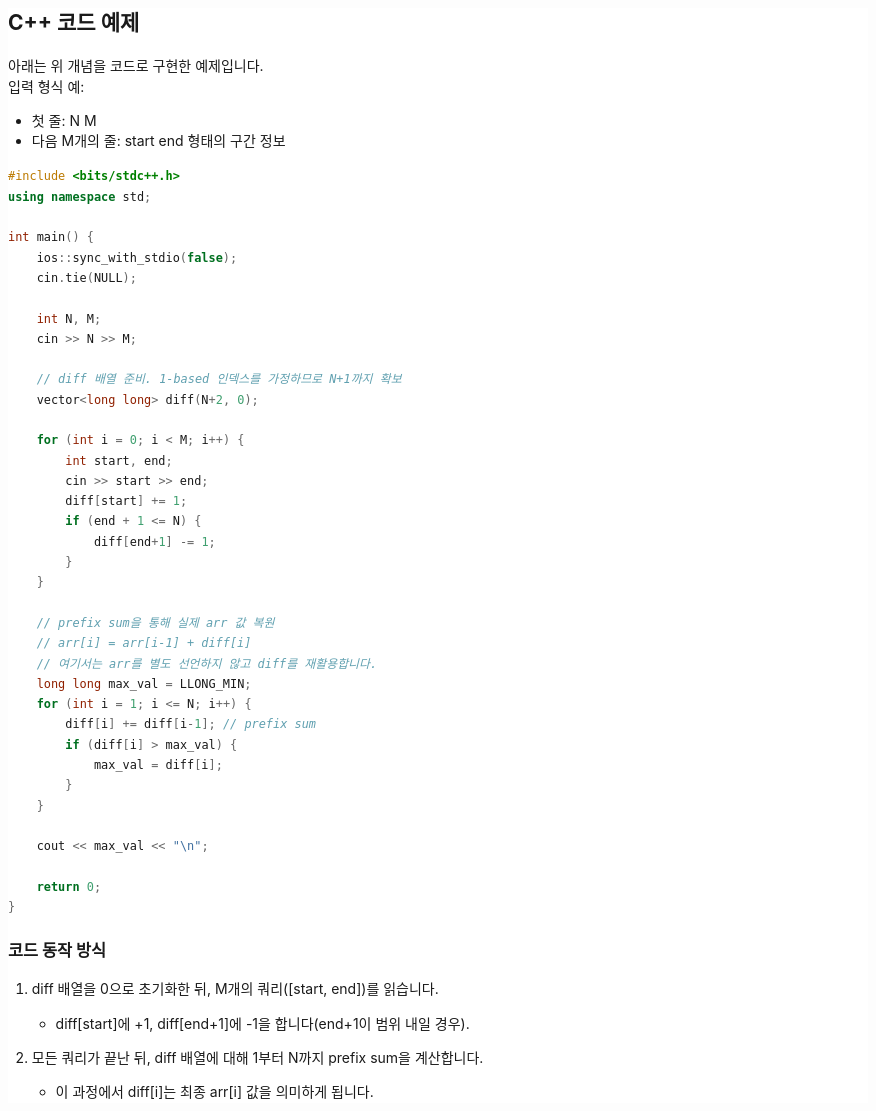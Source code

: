 <h2> C++ 코드 예제 </h2>

아래는 위 개념을 코드로 구현한 예제입니다.  
입력 형식 예:
- 첫 줄: N M
- 다음 M개의 줄: start end 형태의 구간 정보

```cpp
#include <bits/stdc++.h>
using namespace std;

int main() {
    ios::sync_with_stdio(false);
    cin.tie(NULL);

    int N, M;
    cin >> N >> M;

    // diff 배열 준비. 1-based 인덱스를 가정하므로 N+1까지 확보
    vector<long long> diff(N+2, 0);

    for (int i = 0; i < M; i++) {
        int start, end;
        cin >> start >> end;
        diff[start] += 1;
        if (end + 1 <= N) {
            diff[end+1] -= 1;
        }
    }

    // prefix sum을 통해 실제 arr 값 복원
    // arr[i] = arr[i-1] + diff[i]
    // 여기서는 arr를 별도 선언하지 않고 diff를 재활용합니다.
    long long max_val = LLONG_MIN;
    for (int i = 1; i <= N; i++) {
        diff[i] += diff[i-1]; // prefix sum
        if (diff[i] > max_val) {
            max_val = diff[i];
        }
    }

    cout << max_val << "\n";

    return 0;
}
```

<h3> 코드 동작 방식 </h3>

1. diff 배열을 0으로 초기화한 뒤, M개의 쿼리([start, end])를 읽습니다.  
   - diff[start]에 +1, diff[end+1]에 -1을 합니다(end+1이 범위 내일 경우).
   
2. 모든 쿼리가 끝난 뒤, diff 배열에 대해 1부터 N까지 prefix sum을 계산합니다.  
   - 이 과정에서 diff[i]는 최종 arr[i] 값을 의미하게 됩니다.
